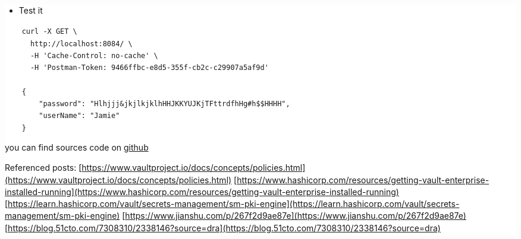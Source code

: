 - Test it
```
    curl -X GET \
      http://localhost:8084/ \
      -H 'Cache-Control: no-cache' \
      -H 'Postman-Token: 9466ffbc-e8d5-355f-cb2c-c29907a5af9d'
    
    {
        "password": "Hlhjjj&jkjlkjklhHHJKKYUJKjTFttrdfhHg#h$$HHHH",
        "userName": "Jamie"
    }
```
you can find sources code on [github](https://github.com/cloud-poc/springboot-vault-test)

Referenced posts: 
[https://www.vaultproject.io/docs/concepts/policies.html](https://www.vaultproject.io/docs/concepts/policies.html)
[https://www.hashicorp.com/resources/getting-vault-enterprise-installed-running](https://www.hashicorp.com/resources/getting-vault-enterprise-installed-running)
[https://learn.hashicorp.com/vault/secrets-management/sm-pki-engine](https://learn.hashicorp.com/vault/secrets-management/sm-pki-engine)
[https://www.jianshu.com/p/267f2d9ae87e](https://www.jianshu.com/p/267f2d9ae87e)
[https://blog.51cto.com/7308310/2338146?source=dra](https://blog.51cto.com/7308310/2338146?source=dra)

